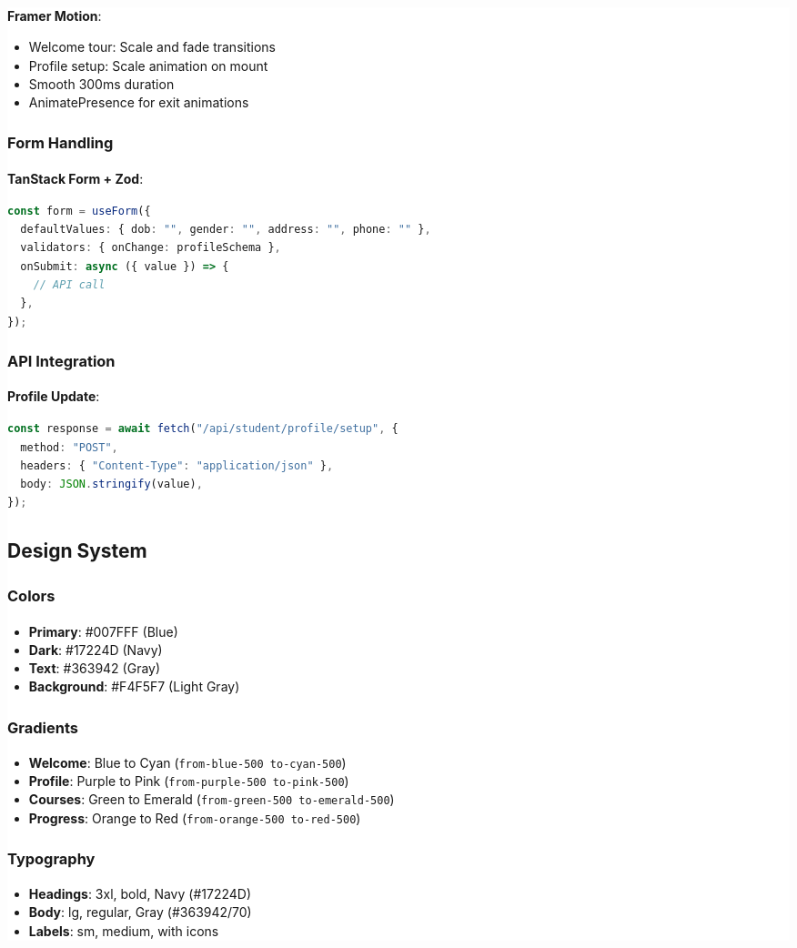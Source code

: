 **Framer Motion**:

- Welcome tour: Scale and fade transitions
- Profile setup: Scale animation on mount
- Smooth 300ms duration
- AnimatePresence for exit animations

### Form Handling

**TanStack Form + Zod**:

```typescript
const form = useForm({
  defaultValues: { dob: "", gender: "", address: "", phone: "" },
  validators: { onChange: profileSchema },
  onSubmit: async ({ value }) => {
    // API call
  },
});
```

### API Integration

**Profile Update**:

```typescript
const response = await fetch("/api/student/profile/setup", {
  method: "POST",
  headers: { "Content-Type": "application/json" },
  body: JSON.stringify(value),
});
```

## Design System

### Colors

- **Primary**: #007FFF (Blue)
- **Dark**: #17224D (Navy)
- **Text**: #363942 (Gray)
- **Background**: #F4F5F7 (Light Gray)

### Gradients

- **Welcome**: Blue to Cyan (`from-blue-500 to-cyan-500`)
- **Profile**: Purple to Pink (`from-purple-500 to-pink-500`)
- **Courses**: Green to Emerald (`from-green-500 to-emerald-500`)
- **Progress**: Orange to Red (`from-orange-500 to-red-500`)

### Typography

- **Headings**: 3xl, bold, Navy (#17224D)
- **Body**: lg, regular, Gray (#363942/70)
- **Labels**: sm, medium, with icons
